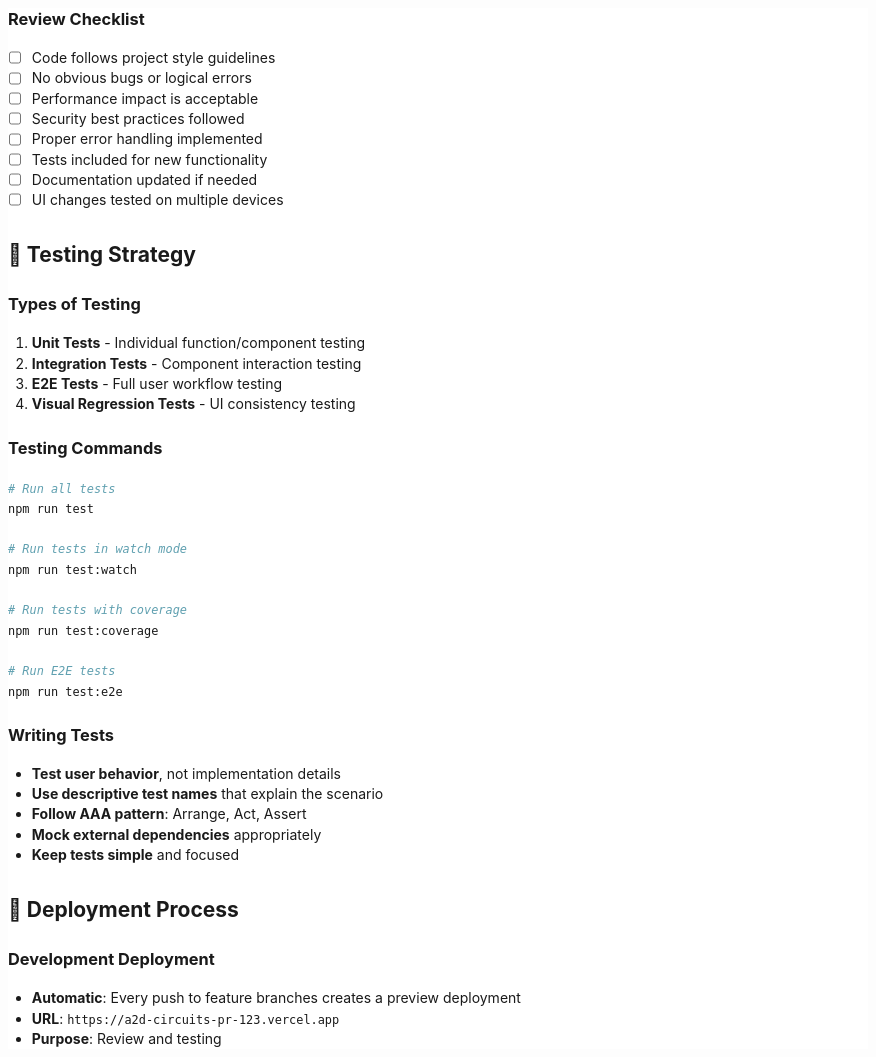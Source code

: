 ### Review Checklist

- [ ] Code follows project style guidelines
- [ ] No obvious bugs or logical errors
- [ ] Performance impact is acceptable
- [ ] Security best practices followed
- [ ] Proper error handling implemented
- [ ] Tests included for new functionality
- [ ] Documentation updated if needed
- [ ] UI changes tested on multiple devices

## 🧪 Testing Strategy

### Types of Testing

1. **Unit Tests** - Individual function/component testing
2. **Integration Tests** - Component interaction testing
3. **E2E Tests** - Full user workflow testing
4. **Visual Regression Tests** - UI consistency testing

### Testing Commands

```bash
# Run all tests
npm run test

# Run tests in watch mode
npm run test:watch

# Run tests with coverage
npm run test:coverage

# Run E2E tests
npm run test:e2e
```

### Writing Tests

- **Test user behavior**, not implementation details
- **Use descriptive test names** that explain the scenario
- **Follow AAA pattern**: Arrange, Act, Assert
- **Mock external dependencies** appropriately
- **Keep tests simple** and focused

## 🚀 Deployment Process

### Development Deployment

- **Automatic**: Every push to feature branches creates a preview deployment
- **URL**: `https://a2d-circuits-pr-123.vercel.app`
- **Purpose**: Review and testing
